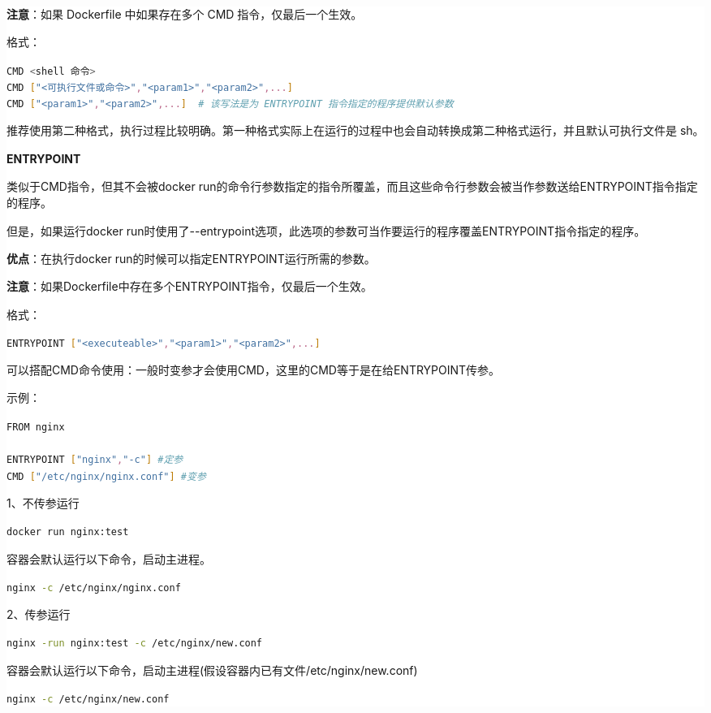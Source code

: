 **注意**：如果 Dockerfile 中如果存在多个 CMD 指令，仅最后一个生效。

格式：

```bash
CMD <shell 命令> 
CMD ["<可执行文件或命令>","<param1>","<param2>",...] 
CMD ["<param1>","<param2>",...]  # 该写法是为 ENTRYPOINT 指令指定的程序提供默认参数
```

推荐使用第二种格式，执行过程比较明确。第一种格式实际上在运行的过程中也会自动转换成第二种格式运行，并且默认可执行文件是 sh。



**ENTRYPOINT**

类似于CMD指令，但其不会被docker run的命令行参数指定的指令所覆盖，而且这些命令行参数会被当作参数送给ENTRYPOINT指令指定的程序。

但是，如果运行docker run时使用了--entrypoint选项，此选项的参数可当作要运行的程序覆盖ENTRYPOINT指令指定的程序。

**优点**：在执行docker run的时候可以指定ENTRYPOINT运行所需的参数。

**注意**：如果Dockerfile中存在多个ENTRYPOINT指令，仅最后一个生效。

格式：

```bash
ENTRYPOINT ["<executeable>","<param1>","<param2>",...]
```

可以搭配CMD命令使用：一般时变参才会使用CMD，这里的CMD等于是在给ENTRYPOINT传参。

示例：

```bash
FROM nginx

ENTRYPOINT ["nginx","-c"] #定参
CMD ["/etc/nginx/nginx.conf"] #变参
```

1、不传参运行

```bash
docker run nginx:test
```

容器会默认运行以下命令，启动主进程。

```bash
nginx -c /etc/nginx/nginx.conf
```

2、传参运行

```bash
nginx -run nginx:test -c /etc/nginx/new.conf
```

容器会默认运行以下命令，启动主进程(假设容器内已有文件/etc/nginx/new.conf)

```bash
nginx -c /etc/nginx/new.conf
```
